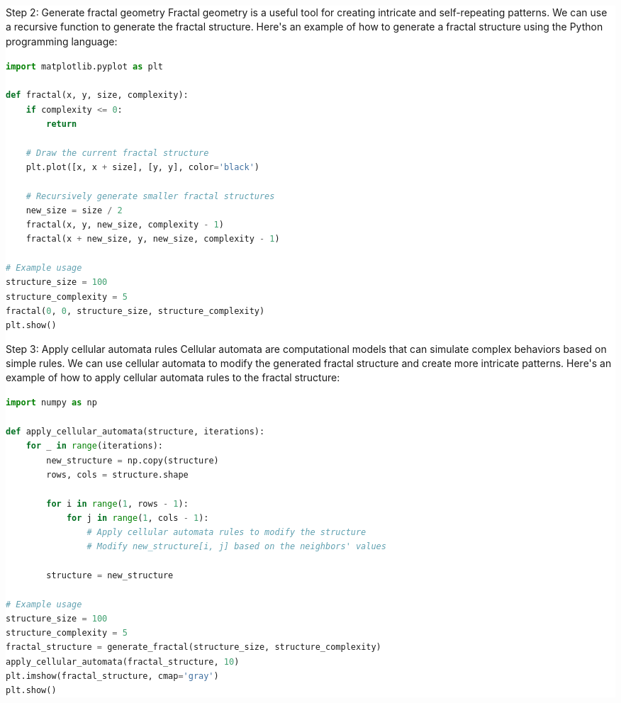 Step 2: Generate fractal geometry
Fractal geometry is a useful tool for creating intricate and self-repeating patterns. We can use a recursive function to generate the fractal structure. Here's an example of how to generate a fractal structure using the Python programming language:

```python
import matplotlib.pyplot as plt

def fractal(x, y, size, complexity):
    if complexity <= 0:
        return
    
    # Draw the current fractal structure
    plt.plot([x, x + size], [y, y], color='black')
    
    # Recursively generate smaller fractal structures
    new_size = size / 2
    fractal(x, y, new_size, complexity - 1)
    fractal(x + new_size, y, new_size, complexity - 1)

# Example usage
structure_size = 100
structure_complexity = 5
fractal(0, 0, structure_size, structure_complexity)
plt.show()
```

Step 3: Apply cellular automata rules
Cellular automata are computational models that can simulate complex behaviors based on simple rules. We can use cellular automata to modify the generated fractal structure and create more intricate patterns. Here's an example of how to apply cellular automata rules to the fractal structure:

```python
import numpy as np

def apply_cellular_automata(structure, iterations):
    for _ in range(iterations):
        new_structure = np.copy(structure)
        rows, cols = structure.shape
        
        for i in range(1, rows - 1):
            for j in range(1, cols - 1):
                # Apply cellular automata rules to modify the structure
                # Modify new_structure[i, j] based on the neighbors' values
                
        structure = new_structure

# Example usage
structure_size = 100
structure_complexity = 5
fractal_structure = generate_fractal(structure_size, structure_complexity)
apply_cellular_automata(fractal_structure, 10)
plt.imshow(fractal_structure, cmap='gray')
plt.show()
```
